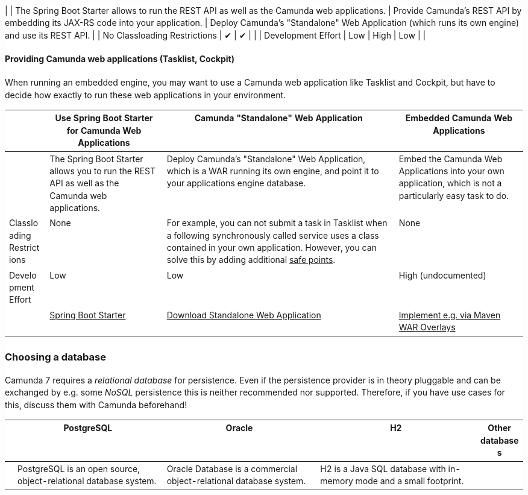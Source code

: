|                              | The Spring Boot Starter allows to run the REST API as well as the Camunda web applications. | Provide Camunda’s REST API by embedding its JAX-RS code into your application. | Deploy Camunda’s "Standalone" Web Application (which runs its own engine) and use its REST API. |
| No Classloading Restrictions | &#10004;                                                                                    | &#10004;                                                                       |                                                                                                 |
| Development Effort           | Low                                                                                         | High                                                                           | Low                                                                                             |     |

#### Providing Camunda web applications (Tasklist, Cockpit)

When running an embedded engine, you may want to use a Camunda web application like Tasklist and Cockpit, but have to decide how exactly to run these web applications in your environment.

|                           | Use Spring Boot Starter for Camunda Web Applications                                                    | Camunda "Standalone" Web Application                                                                                                                                                                                                                                                                          | Embedded Camunda Web Applications                                                                          |
| ------------------------- | ------------------------------------------------------------------------------------------------------- | ------------------------------------------------------------------------------------------------------------------------------------------------------------------------------------------------------------------------------------------------------------------------------------------------------------- | ---------------------------------------------------------------------------------------------------------- |
|                           | The Spring Boot Starter allows you to run the REST API as well as the Camunda web applications.         | Deploy Camunda’s "Standalone" Web Application, which is a WAR running its own engine, and point it to your applications engine database.                                                                                                                                                                      | Embed the Camunda Web Applications into your own application, which is not a particularly easy task to do. |
| Classloading Restrictions | None                                                                                                    | For example, you can not submit a task in Tasklist when a following synchronously called service uses a class contained in your own application. However, you can solve this by adding additional [safe points](https://docs.camunda.org/manual/latest/user-guide/process-engine/transactions-in-processes/). | None                                                                                                       |
| Development Effort        | Low                                                                                                     | Low                                                                                                                                                                                                                                                                                                           | High (undocumented)                                                                                        |
|                           | [Spring Boot Starter](https://github.com/camunda/camunda-bpm-platform/tree/master/spring-boot-starter/) | [Download Standalone Web Application](http://camunda.org/download/)                                                                                                                                                                                                                                           | [Implement e.g. via Maven WAR Overlays](https://maven.apache.org/plugins/maven-war-plugin/overlays.html)   |

### Choosing a database

Camunda 7 requires a _relational database_ for persistence. Even if the persistence provider is in theory pluggable and can be exchanged by e.g. some _NoSQL_ persistence this is neither recommended nor supported. Therefore, if you have use cases for this, discuss them with Camunda beforehand!

|                                | PostgreSQL                                                       | Oracle                                                             | H2                                                                   | Other databases                                                                                                  |
| ------------------------------ | ---------------------------------------------------------------- | ------------------------------------------------------------------ | -------------------------------------------------------------------- | ---------------------------------------------------------------------------------------------------------------- |
|                                | PostgreSQL is an open source, object-relational database system. | Oracle Database is a commercial object-relational database system. | H2 is a Java SQL database with in-memory mode and a small footprint. |                                                                                                                  |